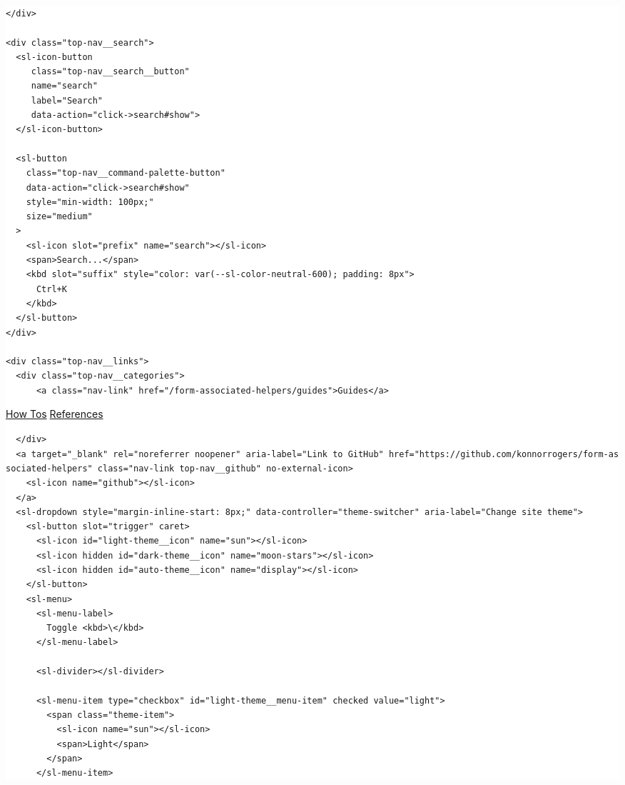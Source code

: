     </div>

    <div class="top-nav__search">
      <sl-icon-button
         class="top-nav__search__button"
         name="search"
         label="Search"
         data-action="click->search#show">
      </sl-icon-button>

      <sl-button
        class="top-nav__command-palette-button"
        data-action="click->search#show"
        style="min-width: 100px;"
        size="medium"
      >
        <sl-icon slot="prefix" name="search"></sl-icon>
        <span>Search...</span>
        <kbd slot="suffix" style="color: var(--sl-color-neutral-600); padding: 8px">
          Ctrl+K
        </kbd>
      </sl-button>
    </div>

    <div class="top-nav__links">
      <div class="top-nav__categories">
          <a class="nav-link" href="/form-associated-helpers/guides">Guides</a>
  <a class="nav-link" href="/form-associated-helpers/how-tos">How Tos</a>
  <a class="nav-link" href="/form-associated-helpers/references">References</a>

      </div>
      <a target="_blank" rel="noreferrer noopener" aria-label="Link to GitHub" href="https://github.com/konnorrogers/form-associated-helpers" class="nav-link top-nav__github" no-external-icon>
        <sl-icon name="github"></sl-icon>
      </a>
      <sl-dropdown style="margin-inline-start: 8px;" data-controller="theme-switcher" aria-label="Change site theme">
        <sl-button slot="trigger" caret>
          <sl-icon id="light-theme__icon" name="sun"></sl-icon>
          <sl-icon hidden id="dark-theme__icon" name="moon-stars"></sl-icon>
          <sl-icon hidden id="auto-theme__icon" name="display"></sl-icon>
        </sl-button>
        <sl-menu>
          <sl-menu-label>
            Toggle <kbd>\</kbd>
          </sl-menu-label>

          <sl-divider></sl-divider>

          <sl-menu-item type="checkbox" id="light-theme__menu-item" checked value="light">
            <span class="theme-item">
              <sl-icon name="sun"></sl-icon>
              <span>Light</span>
            </span>
          </sl-menu-item>
